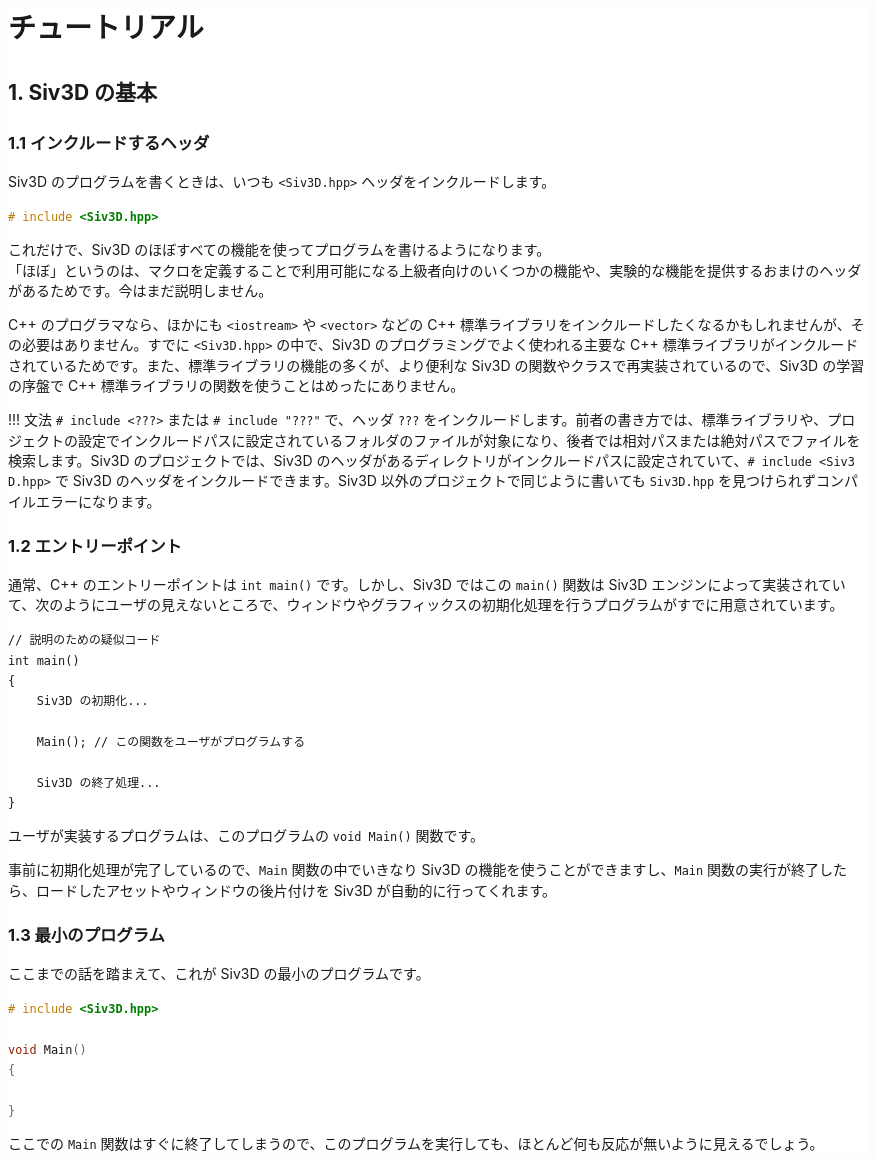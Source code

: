 
# チュートリアル
## 1. Siv3D の基本
### 1.1 インクルードするヘッダ

Siv3D のプログラムを書くときは、いつも `<Siv3D.hpp>` ヘッダをインクルードします。
```C++
# include <Siv3D.hpp>
```

これだけで、Siv3D のほぼすべての機能を使ってプログラムを書けるようになります。  
「ほぼ」というのは、マクロを定義することで利用可能になる上級者向けのいくつかの機能や、実験的な機能を提供するおまけのヘッダがあるためです。今はまだ説明しません。

C++ のプログラマなら、ほかにも `<iostream>` や `<vector>` などの C++ 標準ライブラリをインクルードしたくなるかもしれませんが、その必要はありません。すでに `<Siv3D.hpp>` の中で、Siv3D のプログラミングでよく使われる主要な C++ 標準ライブラリがインクルードされているためです。また、標準ライブラリの機能の多くが、より便利な Siv3D の関数やクラスで再実装されているので、Siv3D の学習の序盤で C++ 標準ライブラリの関数を使うことはめったにありません。

!!! 文法
    `# include <???>` または `# include "???"` で、ヘッダ `???` をインクルードします。前者の書き方では、標準ライブラリや、プロジェクトの設定でインクルードパスに設定されているフォルダのファイルが対象になり、後者では相対パスまたは絶対パスでファイルを検索します。Siv3D のプロジェクトでは、Siv3D のヘッダがあるディレクトリがインクルードパスに設定されていて、`# include <Siv3D.hpp>` で Siv3D のヘッダをインクルードできます。Siv3D 以外のプロジェクトで同じように書いても `Siv3D.hpp` を見つけられずコンパイルエラーになります。

### 1.2 エントリーポイント
通常、C++ のエントリーポイントは `int main()` です。しかし、Siv3D ではこの `main()` 関数は Siv3D エンジンによって実装されていて、次のようにユーザの見えないところで、ウィンドウやグラフィックスの初期化処理を行うプログラムがすでに用意されています。
```
// 説明のための疑似コード
int main()
{
    Siv3D の初期化...

    Main(); // この関数をユーザがプログラムする

    Siv3D の終了処理...
}
```
ユーザが実装するプログラムは、このプログラムの `void Main()` 関数です。

事前に初期化処理が完了しているので、`Main` 関数の中でいきなり Siv3D の機能を使うことができますし、`Main` 関数の実行が終了したら、ロードしたアセットやウィンドウの後片付けを Siv3D が自動的に行ってくれます。

### 1.3 最小のプログラム

ここまでの話を踏まえて、これが Siv3D の最小のプログラムです。
```C++
# include <Siv3D.hpp>

void Main()
{

}
```
ここでの `Main` 関数はすぐに終了してしまうので、このプログラムを実行しても、ほとんど何も反応が無いように見えるでしょう。
